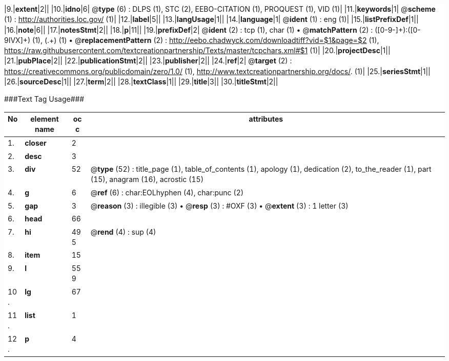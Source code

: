 |9.|__extent__|2||
|10.|__idno__|6| @__type__ (6) : DLPS (1), STC (2), EEBO-CITATION (1), PROQUEST (1), VID (1)|
|11.|__keywords__|1| @__scheme__ (1) : http://authorities.loc.gov/ (1)|
|12.|__label__|5||
|13.|__langUsage__|1||
|14.|__language__|1| @__ident__ (1) : eng (1)|
|15.|__listPrefixDef__|1||
|16.|__note__|6||
|17.|__notesStmt__|2||
|18.|__p__|11||
|19.|__prefixDef__|2| @__ident__ (2) : tcp (1), char (1)  •  @__matchPattern__ (2) : ([0-9\-]+):([0-9IVX]+) (1), (.+) (1)  •  @__replacementPattern__ (2) : http://eebo.chadwyck.com/downloadtiff?vid=$1&page=$2 (1), https://raw.githubusercontent.com/textcreationpartnership/Texts/master/tcpchars.xml#$1 (1)|
|20.|__projectDesc__|1||
|21.|__pubPlace__|2||
|22.|__publicationStmt__|2||
|23.|__publisher__|2||
|24.|__ref__|2| @__target__ (2) : https://creativecommons.org/publicdomain/zero/1.0/ (1), http://www.textcreationpartnership.org/docs/. (1)|
|25.|__seriesStmt__|1||
|26.|__sourceDesc__|1||
|27.|__term__|2||
|28.|__textClass__|1||
|29.|__title__|3||
|30.|__titleStmt__|2||


###Text Tag Usage###

|No|element name|occ|attributes|
|---|---|---|---|
|1.|__closer__|2||
|2.|__desc__|3||
|3.|__div__|52| @__type__ (52) : title_page (1), table_of_contents (1), apology (1), dedication (2), to_the_reader (1), part (15), anagram (16), acrostic (15)|
|4.|__g__|6| @__ref__ (6) : char:EOLhyphen (4), char:punc (2)|
|5.|__gap__|3| @__reason__ (3) : illegible (3)  •  @__resp__ (3) : #OXF (3)  •  @__extent__ (3) : 1 letter (3)|
|6.|__head__|66||
|7.|__hi__|495| @__rend__ (4) : sup (4)|
|8.|__item__|15||
|9.|__l__|559||
|10.|__lg__|67||
|11.|__list__|1||
|12.|__p__|4||